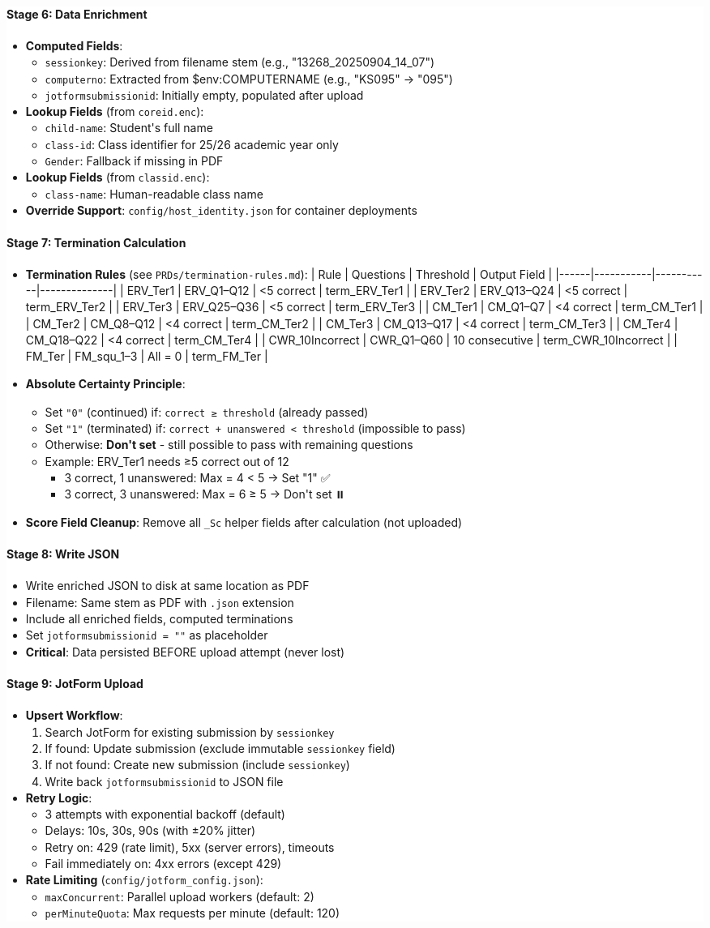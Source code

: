#### Stage 6: Data Enrichment
- **Computed Fields**:
  - `sessionkey`: Derived from filename stem (e.g., "13268_20250904_14_07")
  - `computerno`: Extracted from $env:COMPUTERNAME (e.g., "KS095" → "095")
  - `jotformsubmissionid`: Initially empty, populated after upload
- **Lookup Fields** (from `coreid.enc`):
  - `child-name`: Student's full name
  - `class-id`: Class identifier for 25/26 academic year only
  - `Gender`: Fallback if missing in PDF
- **Lookup Fields** (from `classid.enc`):
  - `class-name`: Human-readable class name
- **Override Support**: `config/host_identity.json` for container deployments

#### Stage 7: Termination Calculation
- **Termination Rules** (see `PRDs/termination-rules.md`):
  | Rule | Questions | Threshold | Output Field |
  |------|-----------|-----------|--------------|
  | ERV_Ter1 | ERV_Q1–Q12 | <5 correct | term_ERV_Ter1 |
  | ERV_Ter2 | ERV_Q13–Q24 | <5 correct | term_ERV_Ter2 |
  | ERV_Ter3 | ERV_Q25–Q36 | <5 correct | term_ERV_Ter3 |
  | CM_Ter1 | CM_Q1–Q7 | <4 correct | term_CM_Ter1 |
  | CM_Ter2 | CM_Q8–Q12 | <4 correct | term_CM_Ter2 |
  | CM_Ter3 | CM_Q13–Q17 | <4 correct | term_CM_Ter3 |
  | CM_Ter4 | CM_Q18–Q22 | <4 correct | term_CM_Ter4 |
  | CWR_10Incorrect | CWR_Q1–Q60 | 10 consecutive | term_CWR_10Incorrect |
  | FM_Ter | FM_squ_1–3 | All = 0 | term_FM_Ter |

- **Absolute Certainty Principle**:
  - Set `"0"` (continued) if: `correct ≥ threshold` (already passed)
  - Set `"1"` (terminated) if: `correct + unanswered < threshold` (impossible to pass)
  - Otherwise: **Don't set** - still possible to pass with remaining questions
  - Example: ERV_Ter1 needs ≥5 correct out of 12
    - 3 correct, 1 unanswered: Max = 4 < 5 → Set "1" ✅
    - 3 correct, 3 unanswered: Max = 6 ≥ 5 → Don't set ⏸️

- **Score Field Cleanup**: Remove all `_Sc` helper fields after calculation (not uploaded)

#### Stage 8: Write JSON
- Write enriched JSON to disk at same location as PDF
- Filename: Same stem as PDF with `.json` extension
- Include all enriched fields, computed terminations
- Set `jotformsubmissionid = ""` as placeholder
- **Critical**: Data persisted BEFORE upload attempt (never lost)

#### Stage 9: JotForm Upload
- **Upsert Workflow**:
  1. Search JotForm for existing submission by `sessionkey`
  2. If found: Update submission (exclude immutable `sessionkey` field)
  3. If not found: Create new submission (include `sessionkey`)
  4. Write back `jotformsubmissionid` to JSON file
- **Retry Logic**:
  - 3 attempts with exponential backoff (default)
  - Delays: 10s, 30s, 90s (with ±20% jitter)
  - Retry on: 429 (rate limit), 5xx (server errors), timeouts
  - Fail immediately on: 4xx errors (except 429)
- **Rate Limiting** (`config/jotform_config.json`):
  - `maxConcurrent`: Parallel upload workers (default: 2)
  - `perMinuteQuota`: Max requests per minute (default: 120)